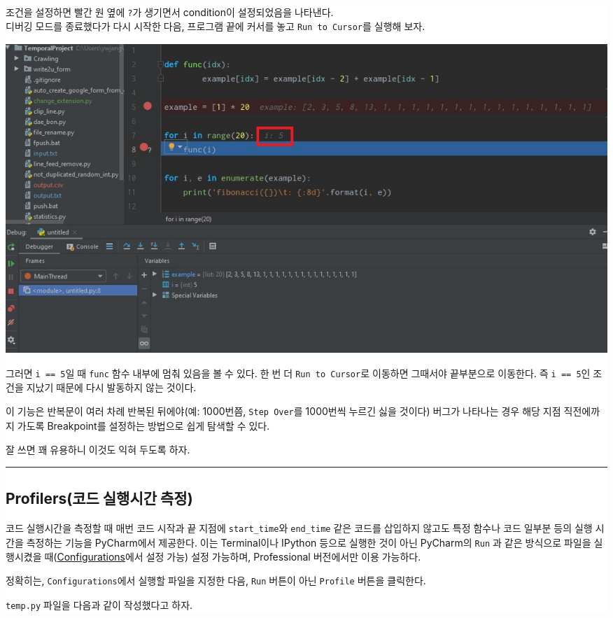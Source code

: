 조건을 설정하면 빨간 원 옆에 `?`가 생기면서 condition이 설정되었음을 나타낸다.  
디버깅 모드를 종료했다가 다시 시작한 다음, 프로그램 끝에 커서를 놓고 `Run to Cursor`를 실행해 보자.  

<center><img src="/public/img/2019-02-07-PyCharm-usage/47.png" width="100%"></center>

그러면 `i == 5`일 때 `func` 함수 내부에 멈춰 있음을 볼 수 있다. 한 번 더 `Run to Cursor`로 이동하면 그때서야 끝부분으로 이동한다. 즉 `i == 5`인 조건을 지났기 때문에 다시 발동하지 않는 것이다.

이 기능은 반복문이 여러 차례 반복된 뒤에야(예: 1000번쯤, `Step Over`를 1000번씩 누르긴 싫을 것이다) 버그가 나타나는 경우 해당 지점 직전에까지 가도록 Breakpoint를 설정하는 방법으로 쉽게 탐색할 수 있다.

잘 쓰면 꽤 유용하니 이것도 익혀 두도록 하자.

---

## Profilers(코드 실행시간 측정)

코드 실행시간을 측정할 때 매번 코드 시작과 끝 지점에 `start_time`와 `end_time` 같은 코드를 삽입하지 않고도 특정 함수나 코드 일부분 등의 실행 시간을 측정하는 기능을 PyCharm에서 제공한다. 이는 Terminal이나 IPython 등으로 실행한 것이 아닌 PyCharm의 `Run` 과 같은 방식으로 파일을 실행시켰을 때([Configurations](https://greeksharifa.github.io/references/2019/02/07/PyCharm-usage/#configurations%EC%8B%A4%ED%96%89-%EC%8B%9C-parameter-%EC%84%A4%EC%A0%95)에서 설정 가능) 설정 가능하며, Professional 버전에서만 이용 가능하다.

정확히는, `Configurations`에서 실행할 파일을 지정한 다음, `Run` 버튼이 아닌 `Profile` 버튼을 클릭한다.

`temp.py` 파일을 다음과 같이 작성했다고 하자. 
